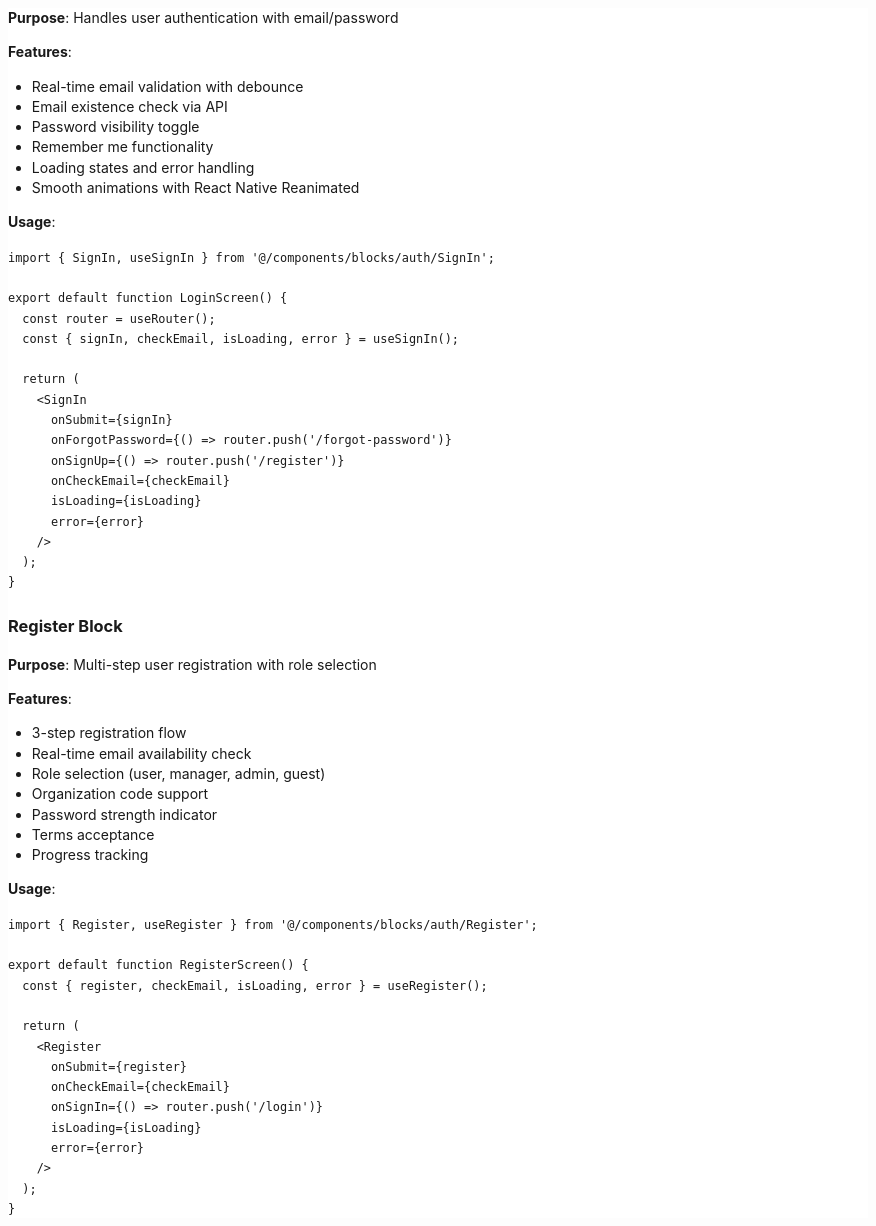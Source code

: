 **Purpose**: Handles user authentication with email/password

**Features**:
- Real-time email validation with debounce
- Email existence check via API
- Password visibility toggle
- Remember me functionality
- Loading states and error handling
- Smooth animations with React Native Reanimated

**Usage**:
```tsx
import { SignIn, useSignIn } from '@/components/blocks/auth/SignIn';

export default function LoginScreen() {
  const router = useRouter();
  const { signIn, checkEmail, isLoading, error } = useSignIn();

  return (
    <SignIn
      onSubmit={signIn}
      onForgotPassword={() => router.push('/forgot-password')}
      onSignUp={() => router.push('/register')}
      onCheckEmail={checkEmail}
      isLoading={isLoading}
      error={error}
    />
  );
}
```

### Register Block

**Purpose**: Multi-step user registration with role selection

**Features**:
- 3-step registration flow
- Real-time email availability check
- Role selection (user, manager, admin, guest)
- Organization code support
- Password strength indicator
- Terms acceptance
- Progress tracking

**Usage**:
```tsx
import { Register, useRegister } from '@/components/blocks/auth/Register';

export default function RegisterScreen() {
  const { register, checkEmail, isLoading, error } = useRegister();

  return (
    <Register
      onSubmit={register}
      onCheckEmail={checkEmail}
      onSignIn={() => router.push('/login')}
      isLoading={isLoading}
      error={error}
    />
  );
}
```
